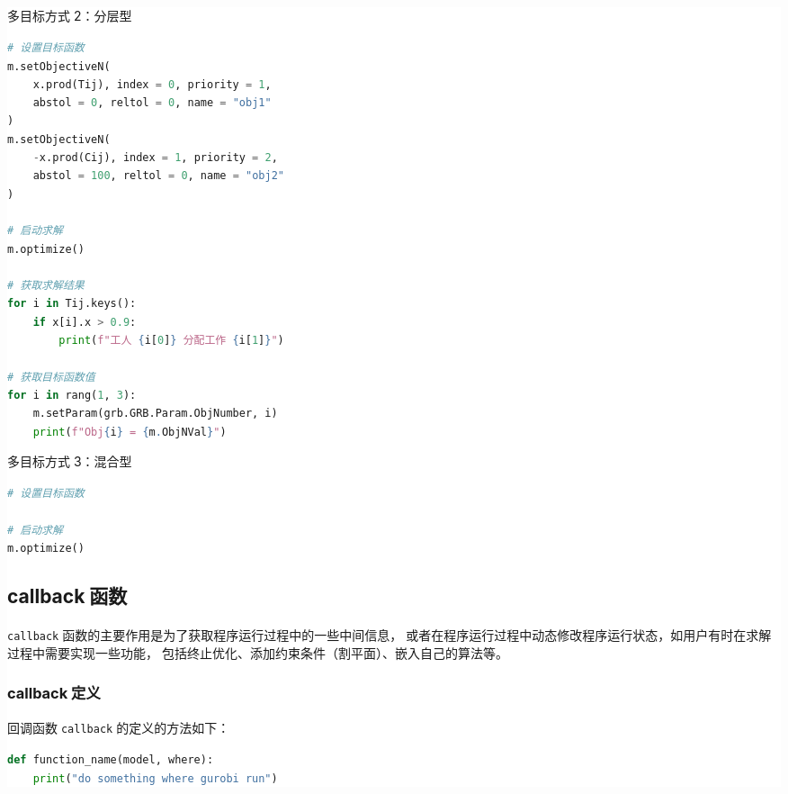 多目标方式 2：分层型

```python
# 设置目标函数
m.setObjectiveN(
    x.prod(Tij), index = 0, priority = 1, 
    abstol = 0, reltol = 0, name = "obj1"
)
m.setObjectiveN(
    -x.prod(Cij), index = 1, priority = 2, 
    abstol = 100, reltol = 0, name = "obj2"
)

# 启动求解
m.optimize()

# 获取求解结果
for i in Tij.keys():
    if x[i].x > 0.9:
        print(f"工人 {i[0]} 分配工作 {i[1]}")

# 获取目标函数值
for i in rang(1, 3):
    m.setParam(grb.GRB.Param.ObjNumber, i)
    print(f"Obj{i} = {m.ObjNVal}")
```

```

```

多目标方式 3：混合型

```python
# 设置目标函数

# 启动求解
m.optimize()
```

## callback 函数

`callback` 函数的主要作用是为了获取程序运行过程中的一些中间信息，
或者在程序运行过程中动态修改程序运行状态，如用户有时在求解过程中需要实现一些功能，
包括终止优化、添加约束条件（割平面）、嵌入自己的算法等。

### callback 定义

回调函数 `callback` 的定义的方法如下：

```python
def function_name(model, where):
    print("do something where gurobi run")
```
